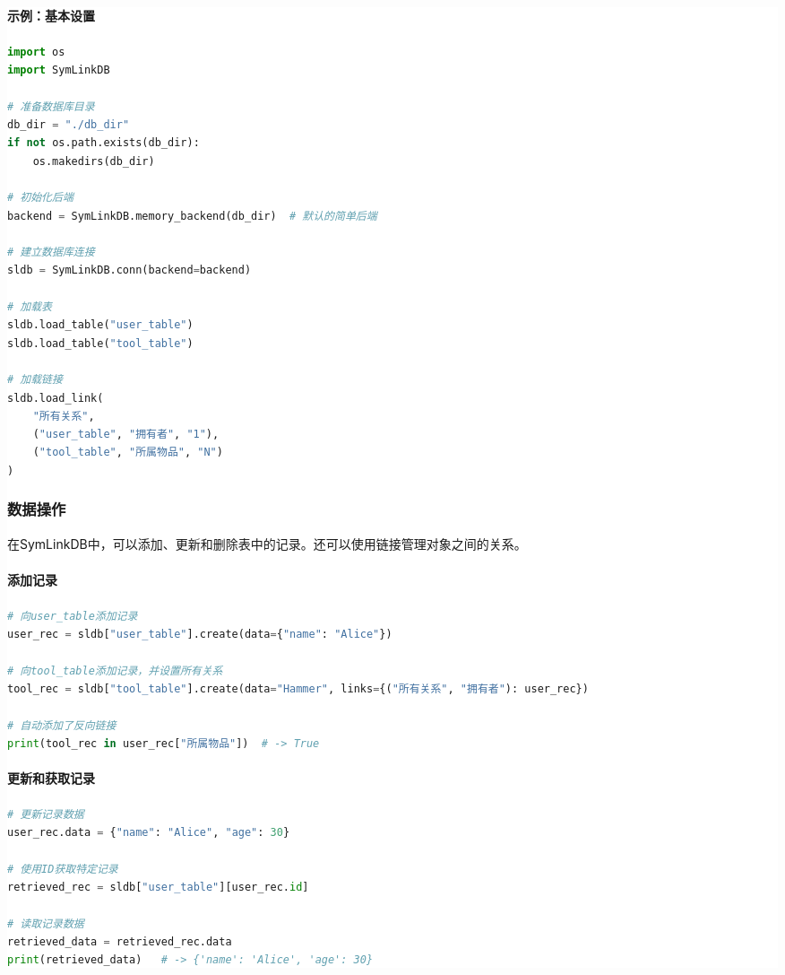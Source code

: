 #### 示例：基本设置

```python
import os
import SymLinkDB

# 准备数据库目录
db_dir = "./db_dir"
if not os.path.exists(db_dir):
    os.makedirs(db_dir)

# 初始化后端
backend = SymLinkDB.memory_backend(db_dir)  # 默认的简单后端

# 建立数据库连接
sldb = SymLinkDB.conn(backend=backend)

# 加载表
sldb.load_table("user_table")
sldb.load_table("tool_table")

# 加载链接
sldb.load_link(
    "所有关系",
    ("user_table", "拥有者", "1"),
    ("tool_table", "所属物品", "N")
)
```

### 数据操作

在SymLinkDB中，可以添加、更新和删除表中的记录。还可以使用链接管理对象之间的关系。

#### 添加记录

```python
# 向user_table添加记录
user_rec = sldb["user_table"].create(data={"name": "Alice"})

# 向tool_table添加记录，并设置所有关系
tool_rec = sldb["tool_table"].create(data="Hammer", links={("所有关系", "拥有者"): user_rec})

# 自动添加了反向链接
print(tool_rec in user_rec["所属物品"])  # -> True
```

#### 更新和获取记录

```python
# 更新记录数据
user_rec.data = {"name": "Alice", "age": 30}

# 使用ID获取特定记录
retrieved_rec = sldb["user_table"][user_rec.id]

# 读取记录数据
retrieved_data = retrieved_rec.data
print(retrieved_data)   # -> {'name': 'Alice', 'age': 30}
```
